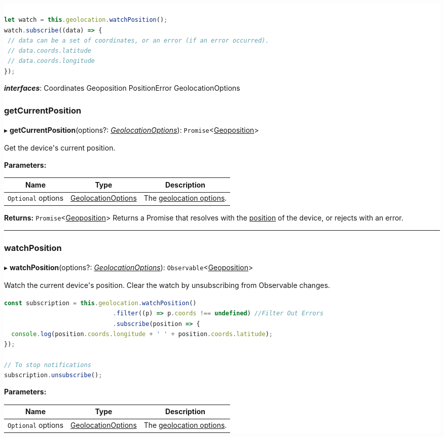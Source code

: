 ```typescript

let watch = this.geolocation.watchPosition();
watch.subscribe((data) => {
 // data can be a set of coordinates, or an error (if an error occurred).
 // data.coords.latitude
 // data.coords.longitude
});
```

*__interfaces__*: Coordinates Geoposition PositionError GeolocationOptions

<a id="geolocation.getcurrentposition"></a>

###  getCurrentPosition

▸ **getCurrentPosition**(options?: *[GeolocationOptions](#geolocationoptions)*): `Promise`<[Geoposition](#geoposition)>

Get the device's current position.

**Parameters:**

| Name | Type | Description |
| ------ | ------ | ------ |
| `Optional` options | [GeolocationOptions](#geolocationoptions) |  The [geolocation options](https://developer.mozilla.org/en-US/docs/Web/API/PositionOptions). |

**Returns:** `Promise`<[Geoposition](#geoposition)>
Returns a Promise that resolves with the [position](https://developer.mozilla.org/en-US/docs/Web/API/Position) of the device, or rejects with an error.

___
<a id="geolocation.watchposition"></a>

###  watchPosition

▸ **watchPosition**(options?: *[GeolocationOptions](#geolocationoptions)*): `Observable`<[Geoposition](#geoposition)>

Watch the current device's position. Clear the watch by unsubscribing from Observable changes.

```typescript
const subscription = this.geolocation.watchPosition()
                              .filter((p) => p.coords !== undefined) //Filter Out Errors
                              .subscribe(position => {
  console.log(position.coords.longitude + ' ' + position.coords.latitude);
});

// To stop notifications
subscription.unsubscribe();
```

**Parameters:**

| Name | Type | Description |
| ------ | ------ | ------ |
| `Optional` options | [GeolocationOptions](#geolocationoptions) |  The [geolocation options](https://developer.mozilla.org/en-US/docs/Web/API/PositionOptions). |
